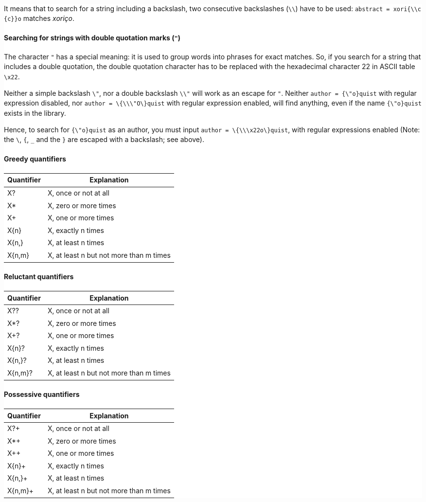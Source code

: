 It means that to search for a string including a backslash, two consecutive backslashes (`\\`) have to be used: `abstract = xori{\\c{c}}o` matches _xoriço_.

#### Searching for strings with double quotation marks (`"`)

The character `"` has a special meaning: it is used to group words into phrases for exact matches. So, if you search for a string that includes a double quotation, the double quotation character has to be replaced with the hexadecimal character 22 in ASCII table `\x22`.

Neither a simple backslash `\"`, nor a double backslash `\\"` will work as an escape for `"`. Neither `author = {\"o}quist` with regular expression disabled, nor `author = \{\\\"O\}quist` with regular expression enabled, will find anything, even if the name `{\"o}quist` exists in the library.

Hence, to search for `{\"o}quist` as an author, you must input `author = \{\\\x22o\}quist`, with regular expressions enabled (Note: the `\`, `{`, `_` and the `}` are escaped with a backslash; see above).

#### Greedy quantifiers

| Quantifier | Explanation                             |
| ---------- | --------------------------------------- |
| X?         | X, once or not at all                   |
| X\*        | X, zero or more times                   |
| X+         | X, one or more times                    |
| X{n}       | X, exactly n times                      |
| X{n,}      | X, at least n times                     |
| X{n,m}     | X, at least n but not more than m times |

#### Reluctant quantifiers

| Quantifier | Explanation                             |
| ---------- | --------------------------------------- |
| X??        | X, once or not at all                   |
| X\*?       | X, zero or more times                   |
| X+?        | X, one or more times                    |
| X{n}?      | X, exactly n times                      |
| X{n,}?     | X, at least n times                     |
| X{n,m}?    | X, at least n but not more than m times |

#### Possessive quantifiers

| Quantifier | Explanation                             |
| ---------- | --------------------------------------- |
| X?+        | X, once or not at all                   |
| X\*+       | X, zero or more times                   |
| X++        | X, one or more times                    |
| X{n}+      | X, exactly n times                      |
| X{n,}+     | X, at least n times                     |
| X{n,m}+    | X, at least n but not more than m times |
